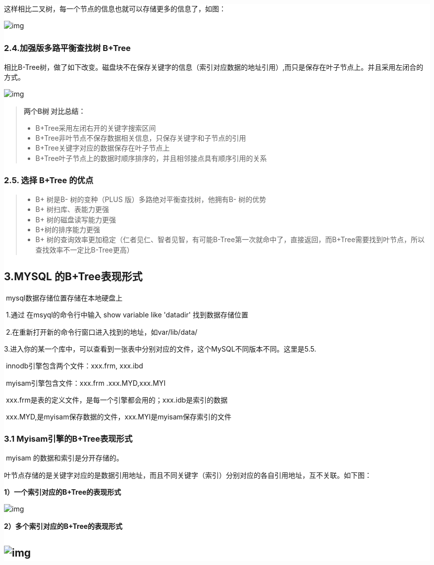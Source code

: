  这样相比二叉树，每一个节点的信息也就可以存储更多的信息了，如图：

![img](https://img-blog.csdnimg.cn/20181209102947372.png?x-oss-process=image/watermark,type_ZmFuZ3poZW5naGVpdGk,shadow_10,text_aHR0cHM6Ly9ibG9nLmNzZG4ubmV0L3dlaXhpbl80MDc5Mjg3OA==,size_16,color_FFFFFF,t_70)![点击并拖拽以移动](data:image/gif;base64,R0lGODlhAQABAPABAP///wAAACH5BAEKAAAALAAAAAABAAEAAAICRAEAOw==)

### 2.4.加强版多路平衡查找树 B+Tree

​    相比B-Tree树，做了如下改变。磁盘块不在保存关键字的信息（索引对应数据的地址引用）,而只是保存在叶子节点上。并且采用左闭合的方式。

![img](https://img-blog.csdnimg.cn/20181209103412552.png?x-oss-process=image/watermark,type_ZmFuZ3poZW5naGVpdGk,shadow_10,text_aHR0cHM6Ly9ibG9nLmNzZG4ubmV0L3dlaXhpbl80MDc5Mjg3OA==,size_16,color_FFFFFF,t_70)![点击并拖拽以移动](data:image/gif;base64,R0lGODlhAQABAPABAP///wAAACH5BAEKAAAALAAAAAABAAEAAAICRAEAOw==)

> **两个B树 对比总结：**
>
> - B+Tree采用左闭右开的关键字搜索区间
> - B+Tree非叶节点不保存数据相关信息，只保存关键字和子节点的引用
> - B+Tree关键字对应的数据保存在叶子节点上
> - B+Tree叶子节点上的数据时顺序排序的，并且相邻接点具有顺序引用的关系

### 2.5. 选择 B+Tree 的优点

> - B+ 树是B- 树的变种（PLUS 版）多路绝对平衡查找树，他拥有B- 树的优势
> - B+ 树扫库、表能力更强
> - B+ 树的磁盘读写能力更强
> - B+树的排序能力更强
> - B+ 树的查询效率更加稳定（仁者见仁、智者见智，有可能B-Tree第一次就命中了，直接返回，而B+Tree需要找到叶节点，所以查找效率不一定比B-Tree更高）

## 3.MYSQL 的B+Tree表现形式

​     mysql数据存储位置存储在本地硬盘上

​          1.通过 在msyql的命令行中输入 show variable like 'datadir'  找到数据存储位置

​          2.在重新打开新的命令行窗口进入找到的地址，如var/lib/data/

​          3.进入你的某一个库中，可以查看到一张表中分别对应的文件，这个MySQL不同版本不同。这里是5.5.

​              innodb引擎包含两个文件：xxx.frm, xxx.ibd  

​              myisam引擎包含文件：xxx.frm .xxx.MYD,xxx.MYI

​                      xxx.frm是表的定义文件，是每一个引擎都会用的；xxx.idb是索引的数据

​                     xxx.MYD,是myisam保存数据的文件，xxx.MYI是myisam保存索引的文件

### 3.1 Myisam引擎的B+Tree表现形式

​        myisam 的数据和索引是分开存储的。

​        叶节点存储的是关键字对应的是数据引用地址，而且不同关键字（索引）分别对应的各自引用地址，互不关联。如下图：

   **1）一个索引对应的B+Tree的表现形式**

![img](https://img-blog.csdnimg.cn/20181209105134296.png?x-oss-process=image/watermark,type_ZmFuZ3poZW5naGVpdGk,shadow_10,text_aHR0cHM6Ly9ibG9nLmNzZG4ubmV0L3dlaXhpbl80MDc5Mjg3OA==,size_16,color_FFFFFF,t_70)![点击并拖拽以移动](data:image/gif;base64,R0lGODlhAQABAPABAP///wAAACH5BAEKAAAALAAAAAABAAEAAAICRAEAOw==)

**2）多个索引对应的B+Tree的表现形式**

## ![img](https://img-blog.csdnimg.cn/20181209105313907.png?x-oss-process=image/watermark,type_ZmFuZ3poZW5naGVpdGk,shadow_10,text_aHR0cHM6Ly9ibG9nLmNzZG4ubmV0L3dlaXhpbl80MDc5Mjg3OA==,size_16,color_FFFFFF,t_70)![点击并拖拽以移动](data:image/gif;base64,R0lGODlhAQABAPABAP///wAAACH5BAEKAAAALAAAAAABAAEAAAICRAEAOw==)
